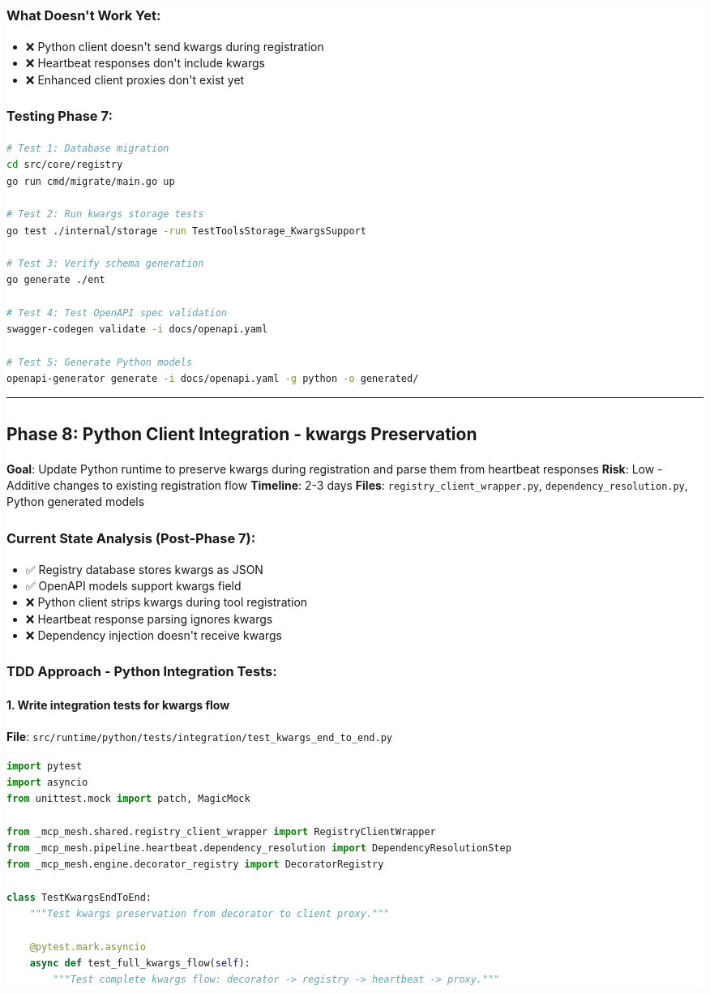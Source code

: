 ### What Doesn't Work Yet:

- ❌ Python client doesn't send kwargs during registration
- ❌ Heartbeat responses don't include kwargs
- ❌ Enhanced client proxies don't exist yet

### Testing Phase 7:

```bash
# Test 1: Database migration
cd src/core/registry
go run cmd/migrate/main.go up

# Test 2: Run kwargs storage tests
go test ./internal/storage -run TestToolsStorage_KwargsSupport

# Test 3: Verify schema generation
go generate ./ent

# Test 4: Test OpenAPI spec validation
swagger-codegen validate -i docs/openapi.yaml

# Test 5: Generate Python models
openapi-generator generate -i docs/openapi.yaml -g python -o generated/
```

---

## Phase 8: Python Client Integration - kwargs Preservation

**Goal**: Update Python runtime to preserve kwargs during registration and parse them from heartbeat responses
**Risk**: Low - Additive changes to existing registration flow
**Timeline**: 2-3 days
**Files**: `registry_client_wrapper.py`, `dependency_resolution.py`, Python generated models

### Current State Analysis (Post-Phase 7):

- ✅ Registry database stores kwargs as JSON
- ✅ OpenAPI models support kwargs field
- ❌ Python client strips kwargs during tool registration
- ❌ Heartbeat response parsing ignores kwargs
- ❌ Dependency injection doesn't receive kwargs

### TDD Approach - Python Integration Tests:

#### 1. Write integration tests for kwargs flow

**File**: `src/runtime/python/tests/integration/test_kwargs_end_to_end.py`

```python
import pytest
import asyncio
from unittest.mock import patch, MagicMock

from _mcp_mesh.shared.registry_client_wrapper import RegistryClientWrapper
from _mcp_mesh.pipeline.heartbeat.dependency_resolution import DependencyResolutionStep
from _mcp_mesh.engine.decorator_registry import DecoratorRegistry

class TestKwargsEndToEnd:
    """Test kwargs preservation from decorator to client proxy."""

    @pytest.mark.asyncio
    async def test_full_kwargs_flow(self):
        """Test complete kwargs flow: decorator -> registry -> heartbeat -> proxy."""
```
